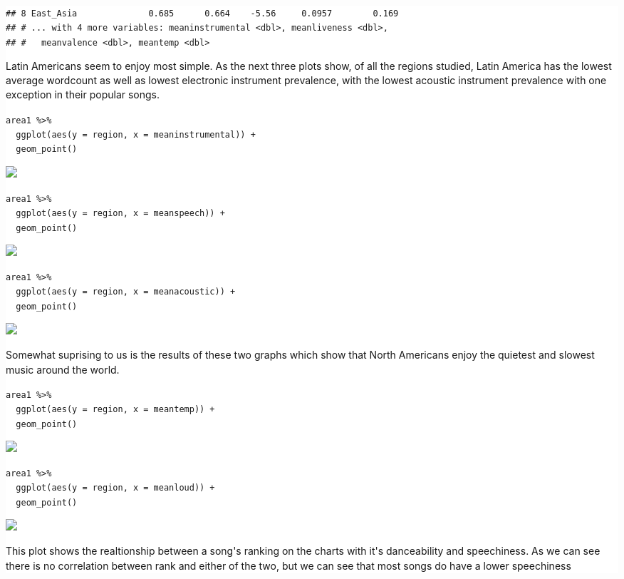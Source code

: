     ## 8 East_Asia              0.685      0.664    -5.56     0.0957        0.169
    ## # ... with 4 more variables: meaninstrumental <dbl>, meanliveness <dbl>,
    ## #   meanvalence <dbl>, meantemp <dbl>

Latin Americans seem to enjoy most simple. As the next three plots show,
of all the regions studied, Latin America has the lowest average
wordcount as well as lowest electronic instrument prevalence, with the
lowest acoustic instrument prevalence with one exception in their
popular songs.

    area1 %>%
      ggplot(aes(y = region, x = meaninstrumental)) +
      geom_point()

![](ProjectScript_files/figure-markdown_strict/unnamed-chunk-8-1.png)

    area1 %>%
      ggplot(aes(y = region, x = meanspeech)) +
      geom_point()

![](ProjectScript_files/figure-markdown_strict/unnamed-chunk-8-2.png)

    area1 %>% 
      ggplot(aes(y = region, x = meanacoustic)) +
      geom_point()

![](ProjectScript_files/figure-markdown_strict/unnamed-chunk-8-3.png)

Somewhat suprising to us is the results of these two graphs which show
that North Americans enjoy the quietest and slowest music around the
world.

    area1 %>%
      ggplot(aes(y = region, x = meantemp)) +
      geom_point()

![](ProjectScript_files/figure-markdown_strict/unnamed-chunk-9-1.png)

    area1 %>%
      ggplot(aes(y = region, x = meanloud)) +
      geom_point()

![](ProjectScript_files/figure-markdown_strict/unnamed-chunk-9-2.png)

This plot shows the realtionship between a song's ranking on the charts
with it's danceability and speechiness. As we can see there is no
correlation between rank and either of the two, but we can see that most
songs do have a lower speechiness
